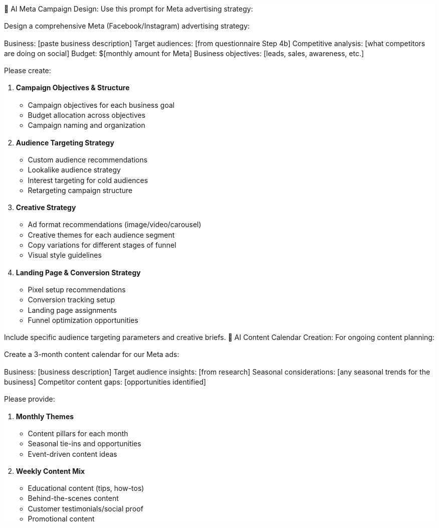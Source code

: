 🤖 AI Meta Campaign Design: Use this prompt for Meta advertising strategy:

Design a comprehensive Meta (Facebook/Instagram) advertising strategy:

Business: [paste business description]
Target audiences: [from questionnaire Step 4b]
Competitive analysis: [what competitors are doing on social]
Budget: $[monthly amount for Meta]
Business objectives: [leads, sales, awareness, etc.]

Please create:

1. **Campaign Objectives & Structure**
   - Campaign objectives for each business goal
   - Budget allocation across objectives
   - Campaign naming and organization

2. **Audience Targeting Strategy**
   - Custom audience recommendations
   - Lookalike audience strategy
   - Interest targeting for cold audiences
   - Retargeting campaign structure

3. **Creative Strategy**
   - Ad format recommendations (image/video/carousel)
   - Creative themes for each audience segment
   - Copy variations for different stages of funnel
   - Visual style guidelines

4. **Landing Page & Conversion Strategy**
   - Pixel setup recommendations
   - Conversion tracking setup
   - Landing page assignments
   - Funnel optimization opportunities

Include specific audience targeting parameters and creative briefs.
🤖 AI Content Calendar Creation: For ongoing content planning:

Create a 3-month content calendar for our Meta ads:

Business: [business description]
Target audience insights: [from research]
Seasonal considerations: [any seasonal trends for the business]
Competitor content gaps: [opportunities identified]

Please provide:

1. **Monthly Themes**
   - Content pillars for each month
   - Seasonal tie-ins and opportunities
   - Event-driven content ideas

2. **Weekly Content Mix**
   - Educational content (tips, how-tos)
   - Behind-the-scenes content
   - Customer testimonials/social proof
   - Promotional content
